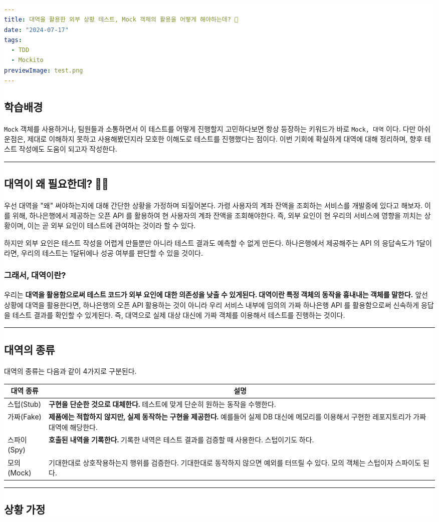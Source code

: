 ```yaml
---
title: 대역을 활용한 외부 상황 테스트, Mock 객체의 활용을 어떻게 해야하는데? 🤷‍
date: "2024-07-17"
tags:
  - TDD
  - Mockito
previewImage: test.png
---
```


## 학습배경

`Mock` 객체를 사용하거나, 팀원들과 소통하면서 이 테스트를 어떻게 진행할지 고민하다보면 항상 등장하는 키워드가 바로 `Mock, 대역` 이다. 다만 아쉬운점은, 제대로 이해하지 못하고 사용해봤던지라 모호한 이해도로 테스트를 진행했다는 점이다. 이번 기회에 확실하게 대역에 대해 정리하며, 향후 테스트 작성에도 도움이 되고자 작성한다.

---

## 대역이 왜 필요한데? 🤷‍♂️

우선 대역을 "왜" 써야하는지에 대해 간단한 상황을 가정하며 되짚어본다. 가령 사용자의 계좌 잔액을 조회하는 서비스를 개발중에 있다고 해보자. 이를 위해, 하나은행에서 제공하는 오픈 API 를 활용하여 현 사용자의 계좌 잔액을 조회해야한다. 즉, 외부 요인이 현 우리의 서비스에 영향을 끼치는 상황이며, 이는 곧 외부 요인이 테스트에 관여하는 것이라 할 수 있다.

하지만 외부 요인은 테스트 작성을 어렵게 만들뿐만 아니라 테스트 결과도 예측할 수 없게 만든다. 하나은행에서 제공해주는 API 의 응답속도가 1달이라면, 우리의 테스트는 1달뒤에나 성공 여부를 판단할 수 있을 것이다.

### 그래서, 대역이란?

우리는 **대역을 활용함으로써 테스트 코드가 외부 요인에 대한 의존성을 낮출 수 있게된다. 대역이란 특정 객체의 동작을 흉내내는 객체를 말한다.** 앞선 상황에 대역을 활용한다면, 하나은행의 오픈 API 활용하는 것이 아니라 우리 서비스 내부에 임의의 가짜 하나은행 API 를 활용함으로써 신속하게 응답을 테스트 결과를 확인할 수 있게된다. 즉, 대역으로 실제 대상 대신에 가짜 객체를 이용해서 테스트를 진행하는 것이다.

---

## 대역의 종류

대역의 종류는 다음과 같이 4가지로 구분된다.

| 대역 종류   | 설명                                                                                                                                             |
| ----------- | ------------------------------------------------------------------------------------------------------------------------------------------------ |
| 스텁(Stub)  | **구현을 단순한 것으로 대체한다.** 테스트에 맞게 단순히 원하는 동작을 수행한다.                                                                  |
| 가짜(Fake)  | **제품에는 적합하지 않지만, 실제 동작하는 구현을 제공한다.** 예를들어 실제 DB 대신에 메모리를 이용해서 구현한 레포지토리가 가짜 대역에 해당한다. |
| 스파이(Spy) | **호출된 내역을 기록한다.** 기록한 내역은 테스트 결과를 검증할 때 사용한다. 스텁이기도 하다.                                                     |
| 모의(Mock)  | 기대한대로 상호작용하는지 행위를 검증한다. 기대한대로 동작하지 않으면 예외를 터뜨릴 수 있다. 모의 객체는 스텁이자 스파이도 된다.                 |

---

## 상황 가정

